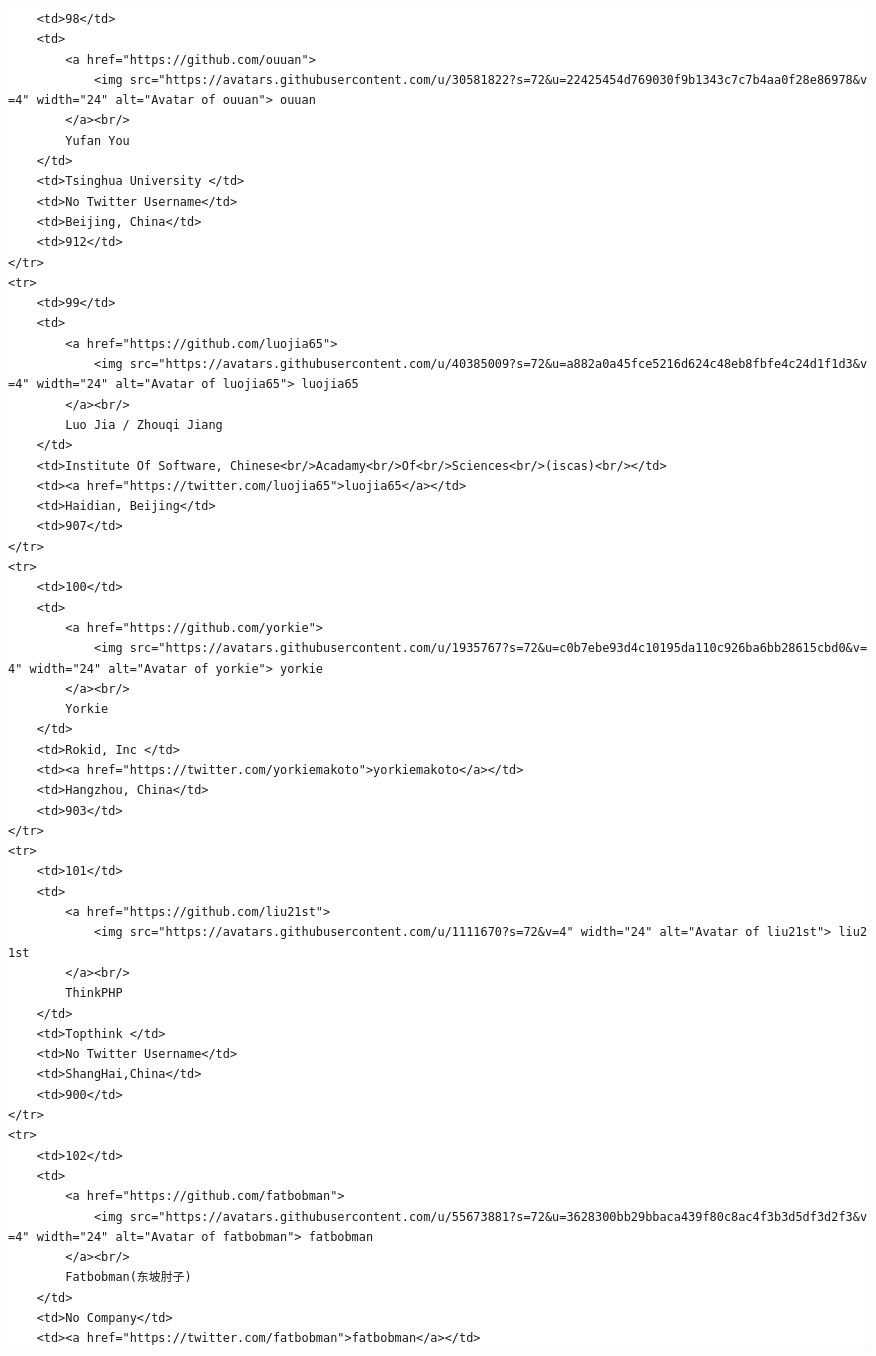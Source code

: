 		<td>98</td>
		<td>
			<a href="https://github.com/ouuan">
				<img src="https://avatars.githubusercontent.com/u/30581822?s=72&u=22425454d769030f9b1343c7c7b4aa0f28e86978&v=4" width="24" alt="Avatar of ouuan"> ouuan
			</a><br/>
			Yufan You
		</td>
		<td>Tsinghua University </td>
		<td>No Twitter Username</td>
		<td>Beijing, China</td>
		<td>912</td>
	</tr>
	<tr>
		<td>99</td>
		<td>
			<a href="https://github.com/luojia65">
				<img src="https://avatars.githubusercontent.com/u/40385009?s=72&u=a882a0a45fce5216d624c48eb8fbfe4c24d1f1d3&v=4" width="24" alt="Avatar of luojia65"> luojia65
			</a><br/>
			Luo Jia / Zhouqi Jiang
		</td>
		<td>Institute Of Software, Chinese<br/>Acadamy<br/>Of<br/>Sciences<br/>(iscas)<br/></td>
		<td><a href="https://twitter.com/luojia65">luojia65</a></td>
		<td>Haidian, Beijing</td>
		<td>907</td>
	</tr>
	<tr>
		<td>100</td>
		<td>
			<a href="https://github.com/yorkie">
				<img src="https://avatars.githubusercontent.com/u/1935767?s=72&u=c0b7ebe93d4c10195da110c926ba6bb28615cbd0&v=4" width="24" alt="Avatar of yorkie"> yorkie
			</a><br/>
			Yorkie
		</td>
		<td>Rokid, Inc </td>
		<td><a href="https://twitter.com/yorkiemakoto">yorkiemakoto</a></td>
		<td>Hangzhou, China</td>
		<td>903</td>
	</tr>
	<tr>
		<td>101</td>
		<td>
			<a href="https://github.com/liu21st">
				<img src="https://avatars.githubusercontent.com/u/1111670?s=72&v=4" width="24" alt="Avatar of liu21st"> liu21st
			</a><br/>
			ThinkPHP
		</td>
		<td>Topthink </td>
		<td>No Twitter Username</td>
		<td>ShangHai,China</td>
		<td>900</td>
	</tr>
	<tr>
		<td>102</td>
		<td>
			<a href="https://github.com/fatbobman">
				<img src="https://avatars.githubusercontent.com/u/55673881?s=72&u=3628300bb29bbaca439f80c8ac4f3b3d5df3d2f3&v=4" width="24" alt="Avatar of fatbobman"> fatbobman
			</a><br/>
			Fatbobman(东坡肘子)
		</td>
		<td>No Company</td>
		<td><a href="https://twitter.com/fatbobman">fatbobman</a></td>